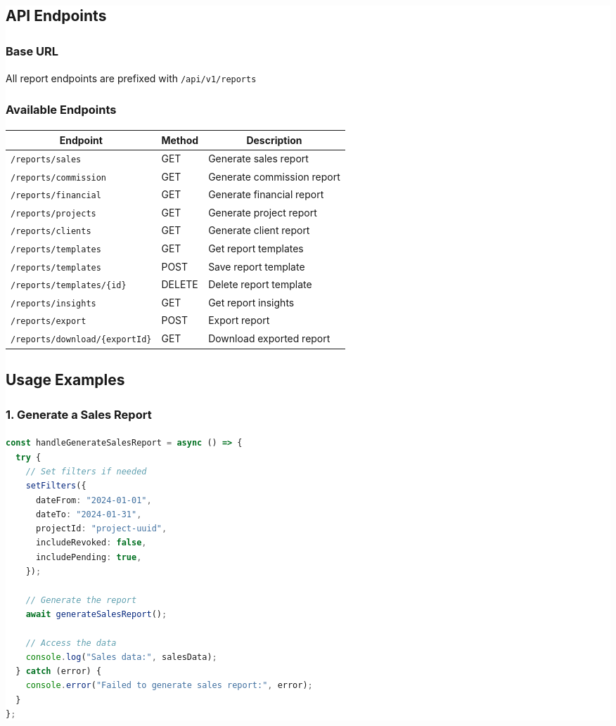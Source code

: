 ## API Endpoints

### Base URL

All report endpoints are prefixed with `/api/v1/reports`

### Available Endpoints

| Endpoint                       | Method | Description                |
| ------------------------------ | ------ | -------------------------- |
| `/reports/sales`               | GET    | Generate sales report      |
| `/reports/commission`          | GET    | Generate commission report |
| `/reports/financial`           | GET    | Generate financial report  |
| `/reports/projects`            | GET    | Generate project report    |
| `/reports/clients`             | GET    | Generate client report     |
| `/reports/templates`           | GET    | Get report templates       |
| `/reports/templates`           | POST   | Save report template       |
| `/reports/templates/{id}`      | DELETE | Delete report template     |
| `/reports/insights`            | GET    | Get report insights        |
| `/reports/export`              | POST   | Export report              |
| `/reports/download/{exportId}` | GET    | Download exported report   |

## Usage Examples

### 1. Generate a Sales Report

```typescript
const handleGenerateSalesReport = async () => {
  try {
    // Set filters if needed
    setFilters({
      dateFrom: "2024-01-01",
      dateTo: "2024-01-31",
      projectId: "project-uuid",
      includeRevoked: false,
      includePending: true,
    });

    // Generate the report
    await generateSalesReport();

    // Access the data
    console.log("Sales data:", salesData);
  } catch (error) {
    console.error("Failed to generate sales report:", error);
  }
};
```
